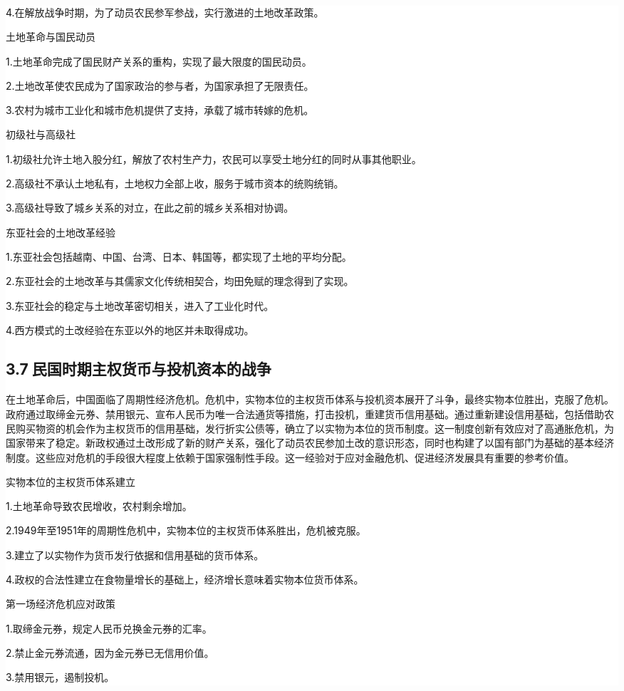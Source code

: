 4.在解放战争时期，为了动员农民参军参战，实行激进的土地改革政策。



土地革命与国民动员

1.土地革命完成了国民财产关系的重构，实现了最大限度的国民动员。

 2.土地改革使农民成为了国家政治的参与者，为国家承担了无限责任。

 3.农村为城市工业化和城市危机提供了支持，承载了城市转嫁的危机。



初级社与高级社

1.初级社允许土地入股分红，解放了农村生产力，农民可以享受土地分红的同时从事其他职业。 

2.高级社不承认土地私有，土地权力全部上收，服务于城市资本的统购统销。 

3.高级社导致了城乡关系的对立，在此之前的城乡关系相对协调。



东亚社会的土地改革经验

1.东亚社会包括越南、中国、台湾、日本、韩国等，都实现了土地的平均分配。

 2.东亚社会的土地改革与其儒家文化传统相契合，均田免赋的理念得到了实现。 

3.东亚社会的稳定与土地改革密切相关，进入了工业化时代。 

4.西方模式的土改经验在东亚以外的地区并未取得成功。





3.7 民国时期主权货币与投机资本的战争
------------------------------------

在土地革命后，中国面临了周期性经济危机。危机中，实物本位的主权货币体系与投机资本展开了斗争，最终实物本位胜出，克服了危机。政府通过取缔金元券、禁用银元、宣布人民币为唯一合法通货等措施，打击投机，重建货币信用基础。通过重新建设信用基础，包括借助农民购买物资的机会作为主权货币的信用基础，发行折实公债等，确立了以实物为本位的货币制度。这一制度创新有效应对了高通胀危机，为国家带来了稳定。新政权通过土改形成了新的财产关系，强化了动员农民参加土改的意识形态，同时也构建了以国有部门为基础的基本经济制度。这些应对危机的手段很大程度上依赖于国家强制性手段。这一经验对于应对金融危机、促进经济发展具有重要的参考价值。



实物本位的主权货币体系建立

1.土地革命导致农民增收，农村剩余增加。 

2.1949年至1951年的周期性危机中，实物本位的主权货币体系胜出，危机被克服。

 3.建立了以实物作为货币发行依据和信用基础的货币体系。 

4.政权的合法性建立在食物量增长的基础上，经济增长意味着实物本位货币体系。



第一场经济危机应对政策

1.取缔金元券，规定人民币兑换金元券的汇率。 

2.禁止金元券流通，因为金元券已无信用价值。 

3.禁用银元，遏制投机。 

